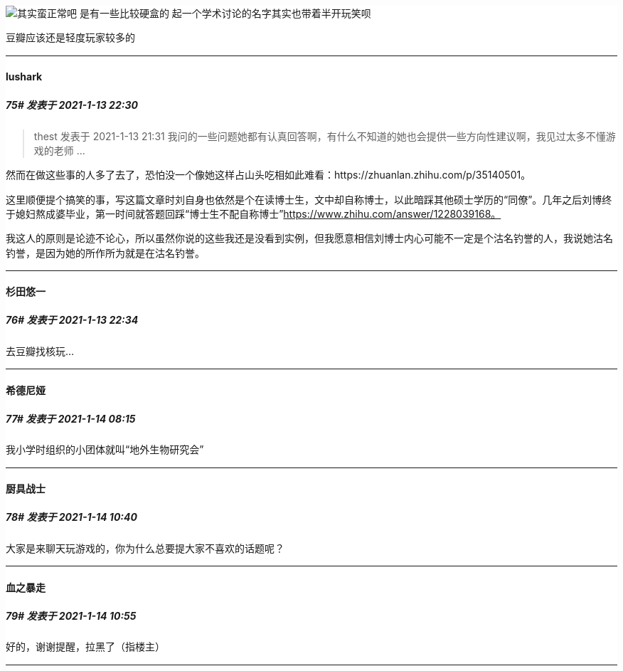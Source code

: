 
<img src="https://static.saraba1st.com/image/smiley/animal2017/027.png" referrerpolicy="no-referrer">其实蛮正常吧 是有一些比较硬盒的 起一个学术讨论的名字其实也带着半开玩笑呗

豆瓣应该还是轻度玩家较多的


-----

####  lushark  
##### 75#       发表于 2021-1-13 22:30


<blockquote>thest 发表于 2021-1-13 21:31
我问的一些问题她都有认真回答啊，有什么不知道的她也会提供一些方向性建议啊，我见过太多不懂游戏的老师 ...</blockquote>
然而在做这些事的人多了去了，恐怕没一个像她这样占山头吃相如此难看：https://zhuanlan.zhihu.com/p/35140501。  

这里顺便提个搞笑的事，写这篇文章时刘自身也依然是个在读博士生，文中却自称博士，以此暗踩其他硕士学历的“同僚”。几年之后刘博终于媳妇熬成婆毕业，第一时间就答题回踩“博士生不配自称博士”https://www.zhihu.com/answer/1228039168。


我这人的原则是论迹不论心，所以虽然你说的这些我还是没看到实例，但我愿意相信刘博士内心可能不一定是个沽名钓誉的人，我说她沽名钓誉，是因为她的所作所为就是在沽名钓誉。


-----

####  杉田悠一  
##### 76#       发表于 2021-1-13 22:34


去豆瓣找核玩…


-----

####  希德尼娅  
##### 77#       发表于 2021-1-14 08:15


我小学时组织的小团体就叫“地外生物研究会”


-----

####  厨具战士  
##### 78#       发表于 2021-1-14 10:40


大家是来聊天玩游戏的，你为什么总要提大家不喜欢的话题呢？


-----

####  血之暴走  
##### 79#       发表于 2021-1-14 10:55


好的，谢谢提醒，拉黑了（指楼主）


-----
